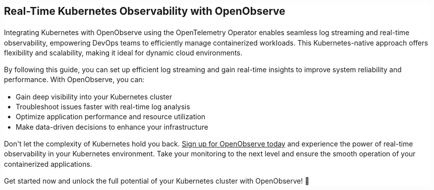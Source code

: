 
## Real-Time Kubernetes Observability with OpenObserve

Integrating Kubernetes with OpenObserve using the OpenTelemetry Operator enables seamless log streaming and real-time observability, empowering DevOps teams to efficiently manage containerized workloads. This Kubernetes-native approach offers flexibility and scalability, making it ideal for dynamic cloud environments.

By following this guide, you can set up efficient log streaming and gain real-time insights to improve system reliability and performance. With OpenObserve, you can:

* Gain deep visibility into your Kubernetes cluster  
* Troubleshoot issues faster with real-time log analysis  
* Optimize application performance and resource utilization  
* Make data-driven decisions to enhance your infrastructure

Don't let the complexity of Kubernetes hold you back. [Sign up for OpenObserve today](https://openobserve.ai/) and experience the power of real-time observability in your Kubernetes environment. Take your monitoring to the next level and ensure the smooth operation of your containerized applications.

Get started now and unlock the full potential of your Kubernetes cluster with OpenObserve\! 🚀